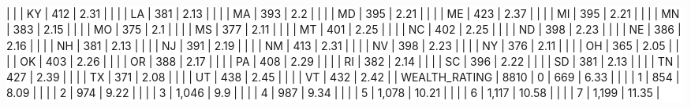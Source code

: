 |                |             | KY            | 412       | 2.31        |
|                |             | LA            | 381       | 2.13        |
|                |             | MA            | 393       | 2.2         |
|                |             | MD            | 395       | 2.21        |
|                |             | ME            | 423       | 2.37        |
|                |             | MI            | 395       | 2.21        |
|                |             | MN            | 383       | 2.15        |
|                |             | MO            | 375       | 2.1         |
|                |             | MS            | 377       | 2.11        |
|                |             | MT            | 401       | 2.25        |
|                |             | NC            | 402       | 2.25        |
|                |             | ND            | 398       | 2.23        |
|                |             | NE            | 386       | 2.16        |
|                |             | NH            | 381       | 2.13        |
|                |             | NJ            | 391       | 2.19        |
|                |             | NM            | 413       | 2.31        |
|                |             | NV            | 398       | 2.23        |
|                |             | NY            | 376       | 2.11        |
|                |             | OH            | 365       | 2.05        |
|                |             | OK            | 403       | 2.26        |
|                |             | OR            | 388       | 2.17        |
|                |             | PA            | 408       | 2.29        |
|                |             | RI            | 382       | 2.14        |
|                |             | SC            | 396       | 2.22        |
|                |             | SD            | 381       | 2.13        |
|                |             | TN            | 427       | 2.39        |
|                |             | TX            | 371       | 2.08        |
|                |             | UT            | 438       | 2.45        |
|                |             | VT            | 432       | 2.42        |
| WEALTH\_RATING | 8810        | 0             | 669       | 6.33        |
|                |             | 1             | 854       | 8.09        |
|                |             | 2             | 974       | 9.22        |
|                |             | 3             | 1,046     | 9.9         |
|                |             | 4             | 987       | 9.34        |
|                |             | 5             | 1,078     | 10.21       |
|                |             | 6             | 1,117     | 10.58       |
|                |             | 7             | 1,199     | 11.35       |